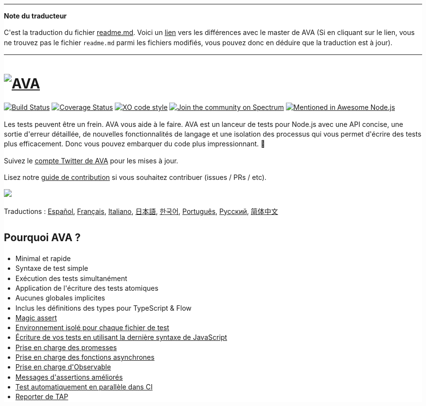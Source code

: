 ___
**Note du traducteur**

C'est la traduction du fichier [readme.md](https://github.com/avajs/ava/blob/master/readme.md). Voici un [lien](https://github.com/avajs/ava/compare/d97f11ddbbf824fd72165266770b9ae046e62324...master#diff-0730bb7c2e8f9ea2438b52e419dd86c9) vers les différences avec le master de AVA (Si en cliquant sur le lien, vous ne trouvez pas le fichier `readme.md` parmi les fichiers modifiés, vous pouvez donc en déduire que la traduction est à jour).
___
# [![AVA](https://github.com/avajs/ava/blob/master/media/header.png)](https://ava.li)

[![Build Status](https://travis-ci.org/avajs/ava.svg?branch=master)](https://travis-ci.org/avajs/ava)  [![Coverage Status](https://codecov.io/gh/avajs/ava/branch/master/graph/badge.svg)](https://codecov.io/gh/avajs/ava/branch/master) [![XO code style](https://img.shields.io/badge/code_style-XO-5ed9c7.svg)](https://github.com/xojs/xo) [![Join the community on Spectrum](https://withspectrum.github.io/badge/badge.svg)](https://spectrum.chat/ava)
[![Mentioned in Awesome Node.js](https://awesome.re/mentioned-badge.svg)](https://github.com/sindresorhus/awesome-nodejs)

Les tests peuvent être un frein. AVA vous aide à le faire. AVA est un lanceur de tests pour Node.js avec une API concise, une sortie d'erreur détaillée, de nouvelles fonctionnalités de langage et une isolation des processus qui vous permet d'écrire des tests plus efficacement. Donc vous pouvez embarquer du code plus impressionnant. 🚀

Suivez le [compte Twitter de AVA](https://twitter.com/ava__js) pour les mises à jour.

Lisez notre [guide de contribution](contributing.md) si vous souhaitez contribuer (issues / PRs / etc).

![](https://github.com/avajs/ava/blob/master/media/mini-reporter.gif)


Traductions : [Español](https://github.com/avajs/ava-docs/blob/master/es_ES/readme.md), [Français](https://github.com/avajs/ava-docs/blob/master/fr_FR/readme.md), [Italiano](https://github.com/avajs/ava-docs/blob/master/it_IT/readme.md), [日本語](https://github.com/avajs/ava-docs/blob/master/ja_JP/readme.md), [한국어](https://github.com/avajs/ava-docs/blob/master/ko_KR/readme.md), [Português](https://github.com/avajs/ava-docs/blob/master/pt_BR/readme.md), [Русский](https://github.com/avajs/ava-docs/blob/master/ru_RU/readme.md), [简体中文](https://github.com/avajs/ava-docs/blob/master/zh_CN/readme.md)


## Pourquoi AVA ?

- Minimal et rapide
- Syntaxe de test simple
- Exécution des tests simultanément
- Application de l'écriture des tests atomiques
- Aucunes globales implicites
- Inclus les définitions des types pour TypeScript & Flow
- [Magic assert](#magic-assert)
- [Environnement isolé pour chaque fichier de test](./docs/01-writing-tests.md#isolement-du-processus)
- [Écriture de vos tests en utilisant la dernière syntaxe de JavaScript](#prise-en-charge-de-la-dernière-syntaxe-de-javascript)
- [Prise en charge des promesses](./docs/01-writing-tests.md#prise-en-charge-des-promesses)
- [Prise en charge des fonctions asynchrones](./docs/01-writing-tests.md#prise-en-charge-des-fonctions-asynchrones)
- [Prise en charge d'Observable](./docs/01-writing-tests.md#prise-en-charge-de-observable)
- [Messages d'assertions améliorés](./docs/03-assertions.md#messages-dassertions-améliorés)
- [Test automatiquement en parallèle dans CI](#exécution-en-parallèle-dans-ci)
- [Reporter de TAP](./docs/05-command-line.md#reporter-de-tap)
